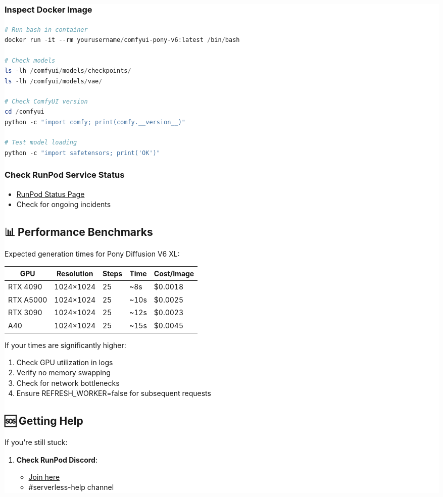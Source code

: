 ```powershell
```

### Inspect Docker Image

```powershell
# Run bash in container
docker run -it --rm yourusername/comfyui-pony-v6:latest /bin/bash

# Check models
ls -lh /comfyui/models/checkpoints/
ls -lh /comfyui/models/vae/

# Check ComfyUI version
cd /comfyui
python -c "import comfy; print(comfy.__version__)"

# Test model loading
python -c "import safetensors; print('OK')"
```

### Check RunPod Service Status

- [RunPod Status Page](https://status.runpod.io/)
- Check for ongoing incidents

## 📊 Performance Benchmarks

Expected generation times for Pony Diffusion V6 XL:

| GPU       | Resolution | Steps | Time | Cost/Image |
| --------- | ---------- | ----- | ---- | ---------- |
| RTX 4090  | 1024×1024  | 25    | ~8s  | $0.0018    |
| RTX A5000 | 1024×1024  | 25    | ~10s | $0.0025    |
| RTX 3090  | 1024×1024  | 25    | ~12s | $0.0023    |
| A40       | 1024×1024  | 25    | ~15s | $0.0045    |

If your times are significantly higher:

1. Check GPU utilization in logs
2. Verify no memory swapping
3. Check for network bottlenecks
4. Ensure REFRESH_WORKER=false for subsequent requests

## 🆘 Getting Help

If you're still stuck:

1. **Check RunPod Discord**:

   - [Join here](https://discord.gg/runpod)
   - #serverless-help channel
